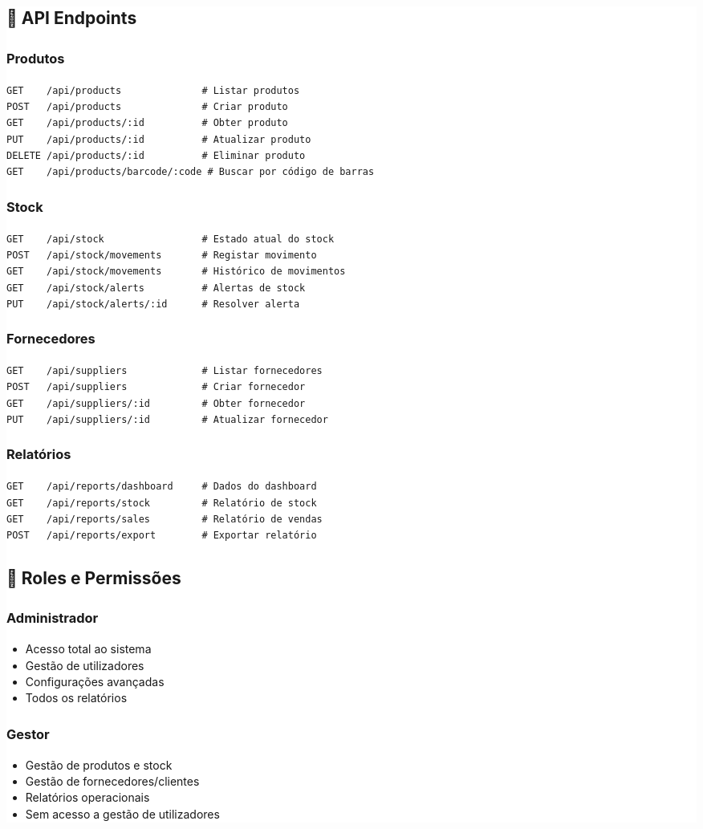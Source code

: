 ## 🔧 API Endpoints

### Produtos
```http
GET    /api/products              # Listar produtos
POST   /api/products              # Criar produto
GET    /api/products/:id          # Obter produto
PUT    /api/products/:id          # Atualizar produto
DELETE /api/products/:id          # Eliminar produto
GET    /api/products/barcode/:code # Buscar por código de barras
```

### Stock
```http
GET    /api/stock                 # Estado atual do stock
POST   /api/stock/movements       # Registar movimento
GET    /api/stock/movements       # Histórico de movimentos
GET    /api/stock/alerts          # Alertas de stock
PUT    /api/stock/alerts/:id      # Resolver alerta
```

### Fornecedores
```http
GET    /api/suppliers             # Listar fornecedores
POST   /api/suppliers             # Criar fornecedor
GET    /api/suppliers/:id         # Obter fornecedor
PUT    /api/suppliers/:id         # Atualizar fornecedor
```

### Relatórios
```http
GET    /api/reports/dashboard     # Dados do dashboard
GET    /api/reports/stock         # Relatório de stock
GET    /api/reports/sales         # Relatório de vendas
POST   /api/reports/export        # Exportar relatório
```

## 🔐 Roles e Permissões

### Administrador
- Acesso total ao sistema
- Gestão de utilizadores
- Configurações avançadas
- Todos os relatórios

### Gestor
- Gestão de produtos e stock
- Gestão de fornecedores/clientes
- Relatórios operacionais
- Sem acesso a gestão de utilizadores
